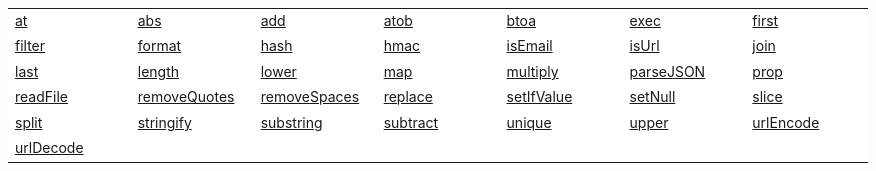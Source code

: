 <table>
<tr>
   <td width="120px"><a href="#at">at</a></td>
   <td width="120px"><a href="#abs">abs</a></td> 
   <td width="120px"><a href="#add">add</a></td> 
   <td width="120px"><a href="#atob">atob</a></td> 
   <td width="120px"><a href="#btoa">btoa</a></td>   
   <td width="120px"><a href="#exec">exec</a></td>  
   <td width="120px"><a href="#first">first</a></td>
</tr>
<tr>
   <td><a href="#filter">filter</a></td>
   <td><a href="#format">format</a></td> 
   <td><a href="#hash">hash</a></td> 
   <td><a href="#hmac">hmac</a></td> 
   <td><a href="#isEmail">isEmail</a></td>
   <td><a href="#isUrl">isUrl</a></td>  
   <td><a href="#join">join</a></td> 
</tr>
<tr>
    <td><a href="#last">last</a></td> 
   <td><a href="#length">length</a></td> 
   <td><a href="#lower">lower</a></td> 
   <td><a href="#map">map</a></td> 
   <td><a href="#multiply">multiply</a></td>
   <td><a href="#parseJson">parseJSON</a></td> 
   <td><a href="#prop">prop</a></td>    
</tr>
<tr>
     <td><a href="#readFile">readFile</a></td> 
     <td><a href="#removeQuotes">removeQuotes</a></td>
     <td><a href="#removeSpaces">removeSpaces</a></td>
    <td><a href="#replace">replace</a></td>
    <td><a href="#setIfValue">setIfValue</a></td> 
    <td><a href="#setNull">setNull</a></td> 
   <td><a href="#slice">slice</a></td> 
   
    
   

</tr>
<tr>
  <td><a href="#split">split</a></td>
  <td><a href="#stringify">stringify</a></td>   
  <td><a href="#substring">substring</a></td>      
     <td><a href="#subtract">subtract</a></td> 
  <td><a href="#unique">unique</a></td>
   <td><a href="#upper">upper</a></td>
   <td><a href="#urlEncode">urlEncode</a></td> 
</tr>
<tr>
  <td><a href="#urlDecode">urlDecode</a></td> 
</tr>
</table>
